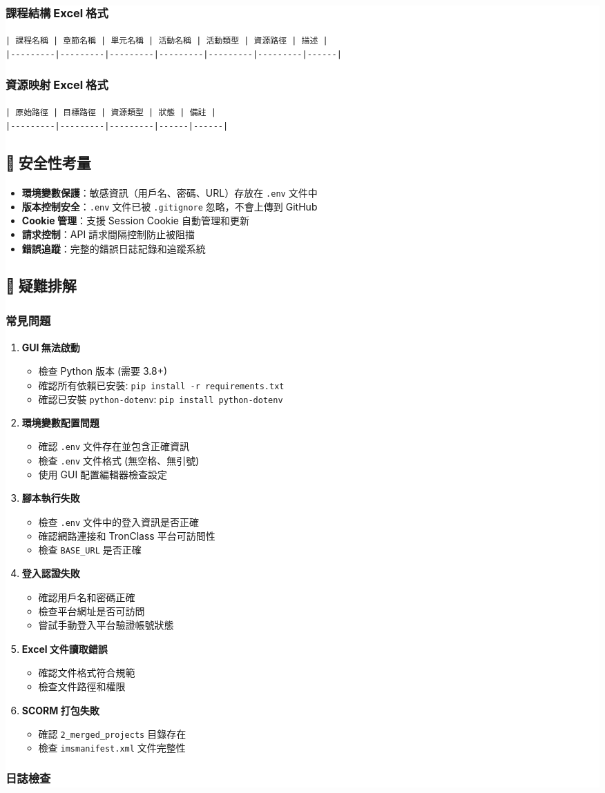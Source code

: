 ### 課程結構 Excel 格式
```
| 課程名稱 | 章節名稱 | 單元名稱 | 活動名稱 | 活動類型 | 資源路徑 | 描述 |
|---------|---------|---------|---------|---------|---------|------|
```

### 資源映射 Excel 格式  
```
| 原始路徑 | 目標路徑 | 資源類型 | 狀態 | 備註 |
|---------|---------|---------|------|------|
```

## 🔐 安全性考量

- **環境變數保護**：敏感資訊（用戶名、密碼、URL）存放在 `.env` 文件中
- **版本控制安全**：`.env` 文件已被 `.gitignore` 忽略，不會上傳到 GitHub
- **Cookie 管理**：支援 Session Cookie 自動管理和更新
- **請求控制**：API 請求間隔控制防止被阻擋
- **錯誤追蹤**：完整的錯誤日誌記錄和追蹤系統

## 🐛 疑難排解

### 常見問題

1. **GUI 無法啟動**
   - 檢查 Python 版本 (需要 3.8+)
   - 確認所有依賴已安裝: `pip install -r requirements.txt`
   - 確認已安裝 `python-dotenv`: `pip install python-dotenv`

2. **環境變數配置問題**
   - 確認 `.env` 文件存在並包含正確資訊
   - 檢查 `.env` 文件格式 (無空格、無引號)
   - 使用 GUI 配置編輯器檢查設定

3. **腳本執行失敗**
   - 檢查 `.env` 文件中的登入資訊是否正確
   - 確認網路連接和 TronClass 平台可訪問性
   - 檢查 `BASE_URL` 是否正確

4. **登入認證失敗**
   - 確認用戶名和密碼正確
   - 檢查平台網址是否可訪問
   - 嘗試手動登入平台驗證帳號狀態

5. **Excel 文件讀取錯誤**
   - 確認文件格式符合規範
   - 檢查文件路徑和權限

6. **SCORM 打包失敗**
   - 確認 `2_merged_projects` 目錄存在
   - 檢查 `imsmanifest.xml` 文件完整性

### 日誌檢查
